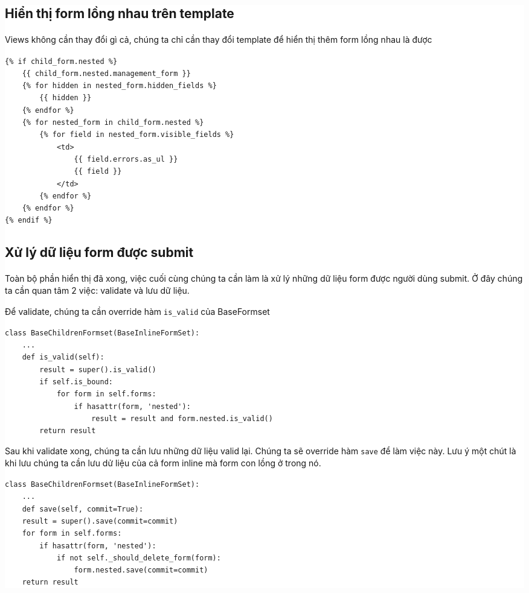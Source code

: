 ## Hiển thị form lồng nhau trên template

Views không cần thay đổi gì cả, chúng ta chỉ cần thay đổi template để hiển thị thêm form lồng nhau là được

```htmldjango
{% if child_form.nested %}
    {{ child_form.nested.management_form }}
    {% for hidden in nested_form.hidden_fields %}
        {{ hidden }}
    {% endfor %}
    {% for nested_form in child_form.nested %}
        {% for field in nested_form.visible_fields %}
            <td>
                {{ field.errors.as_ul }}
                {{ field }}
            </td>
        {% endfor %}
    {% endfor %}
{% endif %}
```

## Xử lý dữ liệu form được submit

Toàn bộ phần hiển thị đã xong, việc cuối cùng chúng ta cần làm là xử lý những dữ liệu form được người dùng submit.  Ở đây chúng ta cần quan tâm 2 việc: validate và lưu dữ liệu.

Để validate, chúng ta cần override hàm `is_valid` của BaseFormset

```python3
class BaseChildrenFormset(BaseInlineFormSet):
    ...
    def is_valid(self):
        result = super().is_valid()
        if self.is_bound:
            for form in self.forms:
                if hasattr(form, 'nested'):
                    result = result and form.nested.is_valid()
        return result
```

Sau khi validate xong, chúng ta cần lưu những dữ liệu valid lại. Chúng ta sẽ override hàm `save` để làm việc này.  Lưu ý một chút là khi lưu chúng ta cần lưu dử liệu của cả form inline mà form con lồng ở trong nó.

```python3
class BaseChildrenFormset(BaseInlineFormSet):
    ...
    def save(self, commit=True):
    result = super().save(commit=commit)
    for form in self.forms:
        if hasattr(form, 'nested'):
            if not self._should_delete_form(form):
                form.nested.save(commit=commit)
    return result
```
